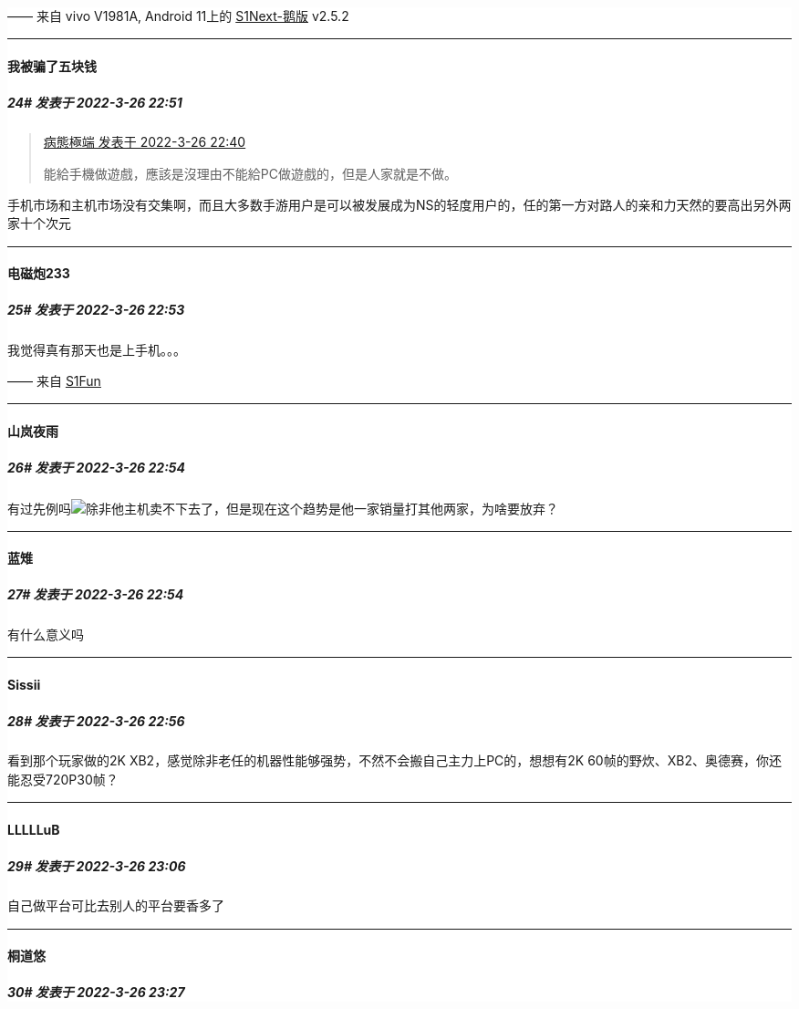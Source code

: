 —— 来自 vivo V1981A, Android 11上的 [S1Next-鹅版](https://github.com/ykrank/S1-Next/releases) v2.5.2

*****

####  我被骗了五块钱  
##### 24#       发表于 2022-3-26 22:51

<blockquote><a href="httphttps://bbs.saraba1st.com/2b/forum.php?mod=redirect&amp;goto=findpost&amp;pid=55198661&amp;ptid=2060159" target="_blank">病態極端 发表于 2022-3-26 22:40</a>

能給手機做遊戲，應該是沒理由不能給PC做遊戲的，但是人家就是不做。</blockquote>
手机市场和主机市场没有交集啊，而且大多数手游用户是可以被发展成为NS的轻度用户的，任的第一方对路人的亲和力天然的要高出另外两家十个次元

*****

####  电磁炮233  
##### 25#       发表于 2022-3-26 22:53

我觉得真有那天也是上手机。。。

—— 来自 [S1Fun](https://s1fun.koalcat.com)

*****

####  山岚夜雨  
##### 26#       发表于 2022-3-26 22:54

有过先例吗<img src="https://static.saraba1st.com/image/smiley/face2017/067.png" referrerpolicy="no-referrer">除非他主机卖不下去了，但是现在这个趋势是他一家销量打其他两家，为啥要放弃？

*****

####  蓝雉  
##### 27#       发表于 2022-3-26 22:54

有什么意义吗

*****

####  Sissii  
##### 28#       发表于 2022-3-26 22:56

看到那个玩家做的2K XB2，感觉除非老任的机器性能够强势，不然不会搬自己主力上PC的，想想有2K 60帧的野炊、XB2、奥德赛，你还能忍受720P30帧？

*****

####  LLLLLuB  
##### 29#       发表于 2022-3-26 23:06

自己做平台可比去别人的平台要香多了

*****

####  桐道悠  
##### 30#       发表于 2022-3-26 23:27
